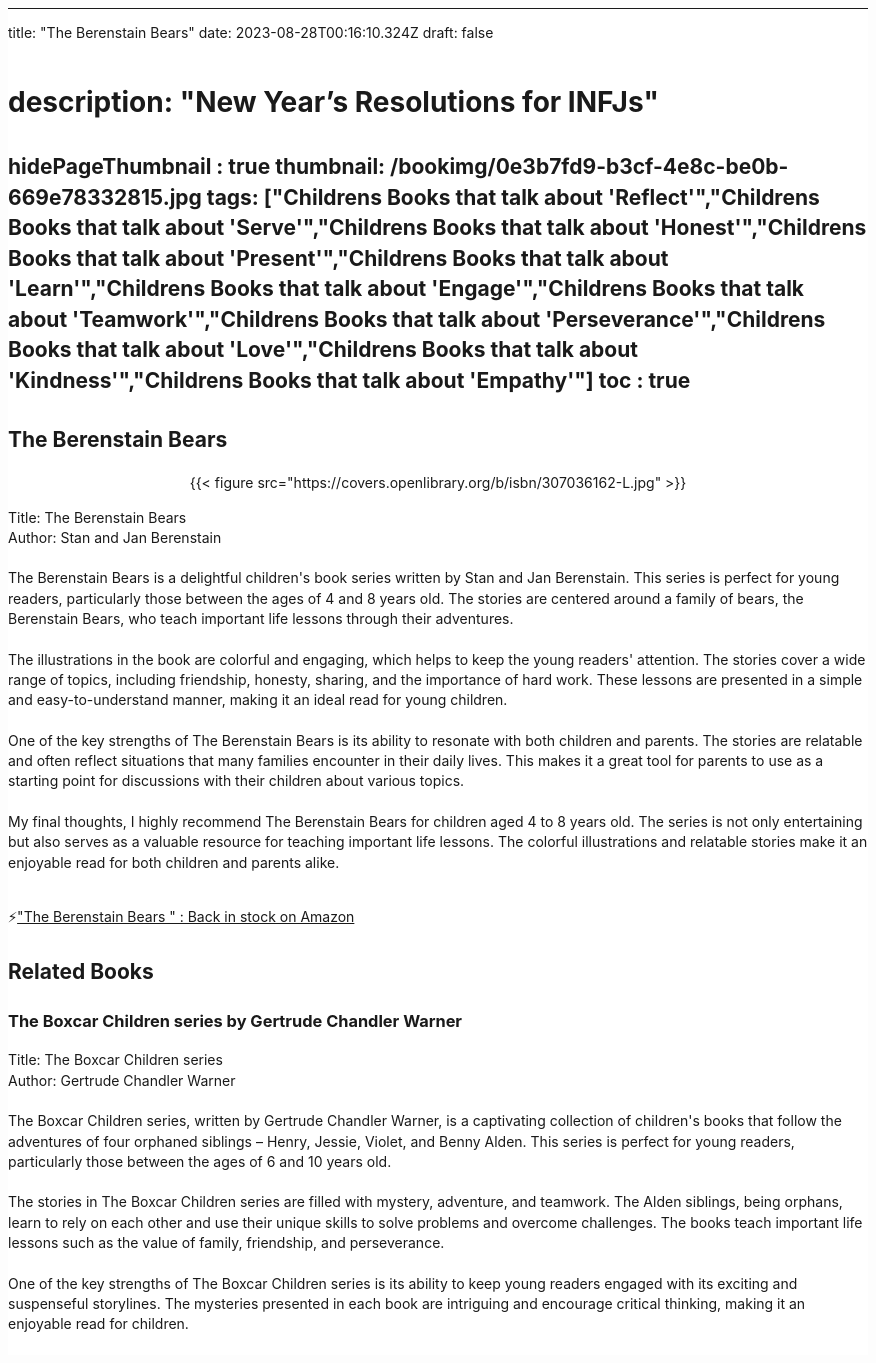
---
title: "The Berenstain Bears"
date: 2023-08-28T00:16:10.324Z
draft: false
# description: "New Year’s Resolutions for INFJs"
hidePageThumbnail : true
thumbnail: /bookimg/0e3b7fd9-b3cf-4e8c-be0b-669e78332815.jpg
tags: ["Childrens Books that talk about 'Reflect'","Childrens Books that talk about 'Serve'","Childrens Books that talk about 'Honest'","Childrens Books that talk about 'Present'","Childrens Books that talk about 'Learn'","Childrens Books that talk about 'Engage'","Childrens Books that talk about 'Teamwork'","Childrens Books that talk about 'Perseverance'","Childrens Books that talk about 'Love'","Childrens Books that talk about 'Kindness'","Childrens Books that talk about 'Empathy'"]
toc : true
---
## The Berenstain Bears 

<center>
{{< figure src="https://covers.openlibrary.org/b/isbn/307036162-L.jpg" >}}
</center>

Title: The Berenstain Bears</br>
Author: Stan and Jan Berenstain</br></br>
The Berenstain Bears is a delightful children's book series written by Stan and Jan Berenstain. This series is perfect for young readers, particularly those between the ages of 4 and 8 years old. The stories are centered around a family of bears, the Berenstain Bears, who teach important life lessons through their adventures.</br></br>
The illustrations in the book are colorful and engaging, which helps to keep the young readers' attention. The stories cover a wide range of topics, including friendship, honesty, sharing, and the importance of hard work. These lessons are presented in a simple and easy-to-understand manner, making it an ideal read for young children.</br></br>
One of the key strengths of The Berenstain Bears is its ability to resonate with both children and parents. The stories are relatable and often reflect situations that many families encounter in their daily lives. This makes it a great tool for parents to use as a starting point for discussions with their children about various topics.</br></br>
My final thoughts, I highly recommend The Berenstain Bears for children aged 4 to 8 years old. The series is not only entertaining but also serves as a valuable resource for teaching important life lessons. The colorful illustrations and relatable stories make it an enjoyable read for both children and parents alike.</br></br>

<p>⚡<a id="aflink" href="https://www.amazon.com/gp/search?ie=UTF8&tag=klayu00-20&linkCode=ur2&linkId=6639bed89a8ad8dd2705e40644eb43d3&camp=1789&creative=9325&index=books&keywords=The Berenstain Bears " class="one" target="_blank" title='"The Berenstain Bears " : Back in stock on Amazon'>"The Berenstain Bears " : Back in stock on Amazon</a></p>

## Related Books
### The Boxcar Children series by Gertrude Chandler Warner
Title: The Boxcar Children series</br>
Author: Gertrude Chandler Warner</br></br>
The Boxcar Children series, written by Gertrude Chandler Warner, is a captivating collection of children's books that follow the adventures of four orphaned siblings – Henry, Jessie, Violet, and Benny Alden. This series is perfect for young readers, particularly those between the ages of 6 and 10 years old.</br></br>
The stories in The Boxcar Children series are filled with mystery, adventure, and teamwork. The Alden siblings, being orphans, learn to rely on each other and use their unique skills to solve problems and overcome challenges. The books teach important life lessons such as the value of family, friendship, and perseverance.</br></br>
One of the key strengths of The Boxcar Children series is its ability to keep young readers engaged with its exciting and suspenseful storylines. The mysteries presented in each book are intriguing and encourage critical thinking, making it an enjoyable read for children.</br></br>